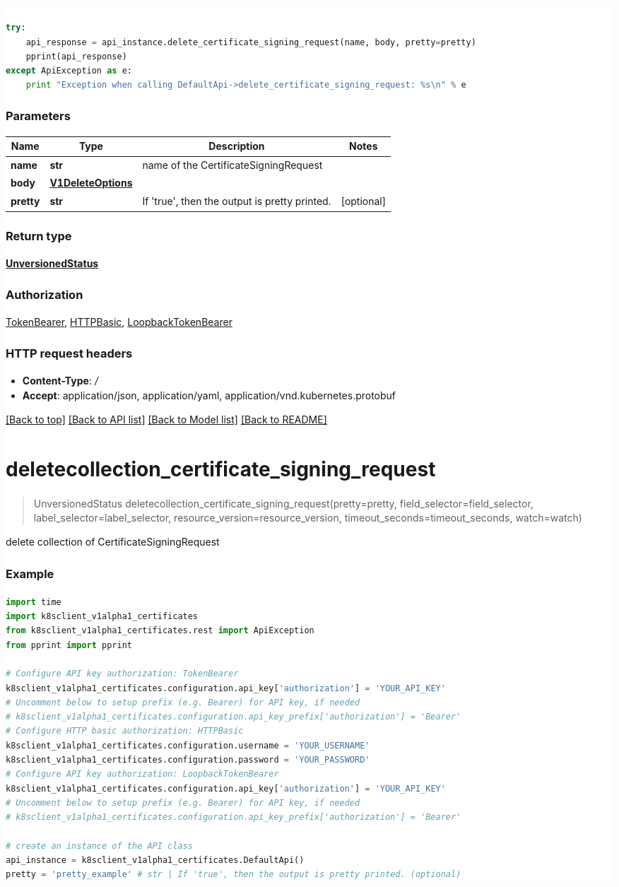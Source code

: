 ```python

try: 
    api_response = api_instance.delete_certificate_signing_request(name, body, pretty=pretty)
    pprint(api_response)
except ApiException as e:
    print "Exception when calling DefaultApi->delete_certificate_signing_request: %s\n" % e
```

### Parameters

Name | Type | Description  | Notes
------------- | ------------- | ------------- | -------------
 **name** | **str**| name of the CertificateSigningRequest | 
 **body** | [**V1DeleteOptions**](V1DeleteOptions.md)|  | 
 **pretty** | **str**| If &#39;true&#39;, then the output is pretty printed. | [optional] 

### Return type

[**UnversionedStatus**](UnversionedStatus.md)

### Authorization

[TokenBearer](../README.md#TokenBearer), [HTTPBasic](../README.md#HTTPBasic), [LoopbackTokenBearer](../README.md#LoopbackTokenBearer)

### HTTP request headers

 - **Content-Type**: */*
 - **Accept**: application/json, application/yaml, application/vnd.kubernetes.protobuf

[[Back to top]](#) [[Back to API list]](../README.md#documentation-for-api-endpoints) [[Back to Model list]](../README.md#documentation-for-models) [[Back to README]](../README.md)

# **deletecollection_certificate_signing_request**
> UnversionedStatus deletecollection_certificate_signing_request(pretty=pretty, field_selector=field_selector, label_selector=label_selector, resource_version=resource_version, timeout_seconds=timeout_seconds, watch=watch)



delete collection of CertificateSigningRequest

### Example 
```python
import time
import k8sclient_v1alpha1_certificates
from k8sclient_v1alpha1_certificates.rest import ApiException
from pprint import pprint

# Configure API key authorization: TokenBearer
k8sclient_v1alpha1_certificates.configuration.api_key['authorization'] = 'YOUR_API_KEY'
# Uncomment below to setup prefix (e.g. Bearer) for API key, if needed
# k8sclient_v1alpha1_certificates.configuration.api_key_prefix['authorization'] = 'Bearer'
# Configure HTTP basic authorization: HTTPBasic
k8sclient_v1alpha1_certificates.configuration.username = 'YOUR_USERNAME'
k8sclient_v1alpha1_certificates.configuration.password = 'YOUR_PASSWORD'
# Configure API key authorization: LoopbackTokenBearer
k8sclient_v1alpha1_certificates.configuration.api_key['authorization'] = 'YOUR_API_KEY'
# Uncomment below to setup prefix (e.g. Bearer) for API key, if needed
# k8sclient_v1alpha1_certificates.configuration.api_key_prefix['authorization'] = 'Bearer'

# create an instance of the API class
api_instance = k8sclient_v1alpha1_certificates.DefaultApi()
pretty = 'pretty_example' # str | If 'true', then the output is pretty printed. (optional)
```